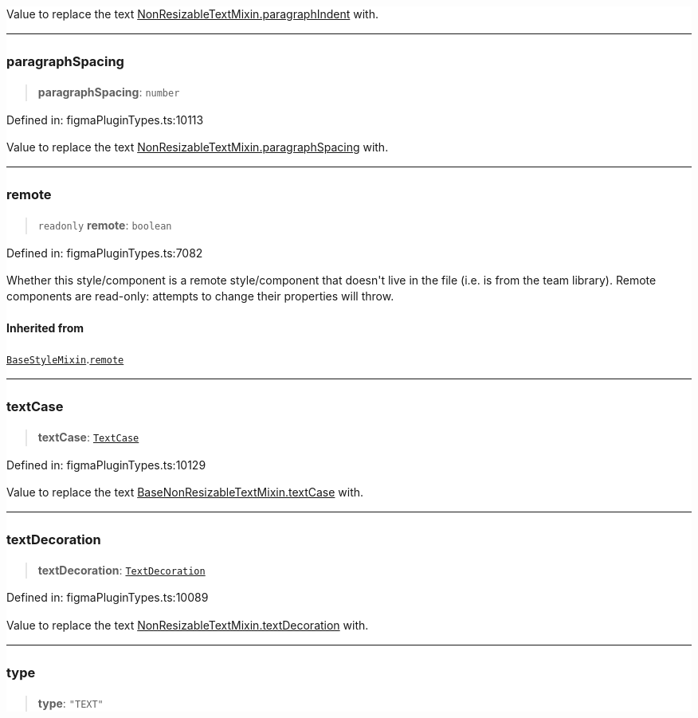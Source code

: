 Value to replace the text [NonResizableTextMixin.paragraphIndent](NonResizableTextMixin.md#paragraphindent) with.

---

### paragraphSpacing

> **paragraphSpacing**: `number`

Defined in: figmaPluginTypes.ts:10113

Value to replace the text [NonResizableTextMixin.paragraphSpacing](NonResizableTextMixin.md#paragraphspacing) with.

---

### remote

> `readonly` **remote**: `boolean`

Defined in: figmaPluginTypes.ts:7082

Whether this style/component is a remote style/component that doesn't live in the file (i.e. is from the team library). Remote components are read-only: attempts to change their properties will throw.

#### Inherited from

[`BaseStyleMixin`](BaseStyleMixin.md).[`remote`](BaseStyleMixin.md#remote)

---

### textCase

> **textCase**: [`TextCase`](../type-aliases/TextCase.md)

Defined in: figmaPluginTypes.ts:10129

Value to replace the text [BaseNonResizableTextMixin.textCase](BaseNonResizableTextMixin.md#textcase) with.

---

### textDecoration

> **textDecoration**: [`TextDecoration`](../type-aliases/TextDecoration.md)

Defined in: figmaPluginTypes.ts:10089

Value to replace the text [NonResizableTextMixin.textDecoration](NonResizableTextMixin.md#textdecoration) with.

---

### type

> **type**: `"TEXT"`

